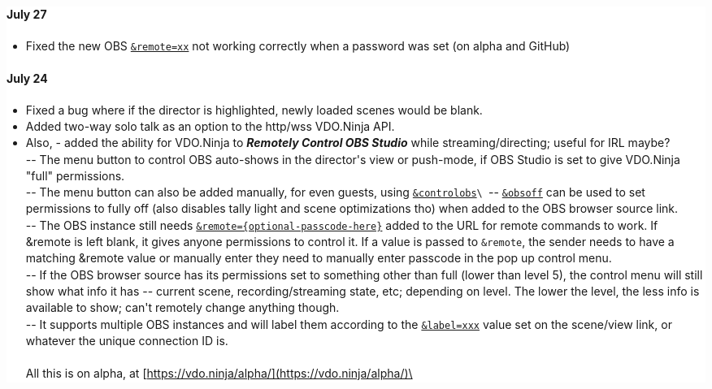#### July 27

* Fixed the new OBS [`&remote=xx`](../general-settings/remote.md) not working correctly when a password was set (on alpha and GitHub)

#### July 24

* Fixed a bug where if the director is highlighted, newly loaded scenes would be blank.
* Added two-way solo talk as an option to the http/wss VDO.Ninja API.
* Also, - added the ability for VDO.Ninja to _**Remotely Control OBS Studio**_ while streaming/directing; useful for IRL maybe?\
  \-- The menu button to control OBS auto-shows in the director's view or push-mode, if OBS Studio is set to give VDO.Ninja "full" permissions.\
  \-- The menu button can also be added manually, for even guests, using [`&controlobs`](../advanced-settings/settings-parameters/and-controlobs.md)``\
  ``-- [`&obsoff`](../advanced-settings/design-parameters/and-obsoff.md) can be used to set permissions to fully off (also disables tally light and scene optimizations tho) when added to the OBS browser source link.\
  \-- The OBS instance still needs [`&remote={optional-passcode-here}`](../general-settings/remote.md) added to the URL for remote commands to work. If \&remote is left blank, it gives anyone permissions to control it. If a value is passed to `&remote`, the sender needs to have a matching \&remote value or manually enter they need to manually enter passcode in the pop up control menu.\
  \-- If the OBS browser source has its permissions set to something other than full (lower than level 5), the control menu will still show what info it has -- current scene, recording/streaming state, etc; depending on level. The lower the level, the less info is available to show; can't remotely change anything though.\
  \-- It supports multiple OBS instances and will label them according to the [`&label=xxx`](../general-settings/label.md) value set on the scene/view link, or whatever the unique connection ID is.\
  \
  All this is on alpha, at [https://vdo.ninja/alpha/](https://vdo.ninja/alpha/)\